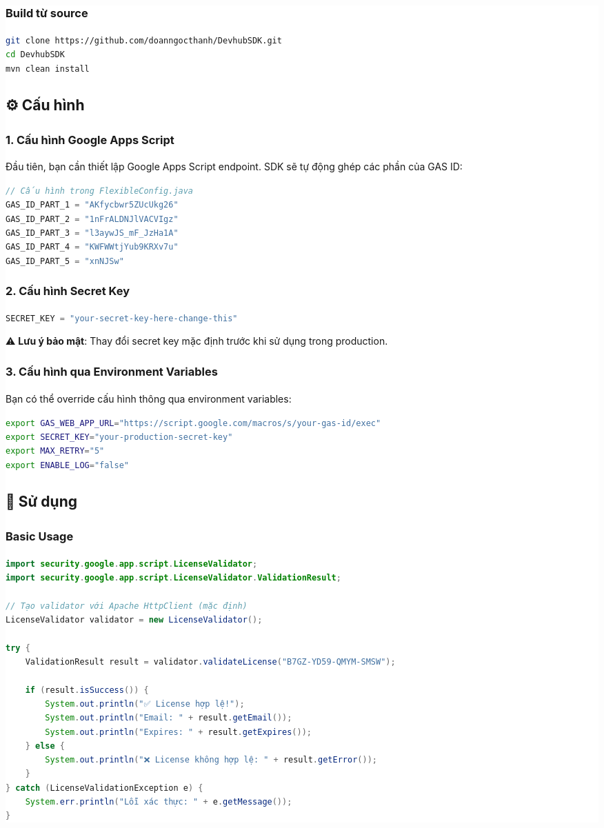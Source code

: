 ### Build từ source

```bash
git clone https://github.com/doanngocthanh/DevhubSDK.git
cd DevhubSDK
mvn clean install
```

## ⚙️ Cấu hình

### 1. Cấu hình Google Apps Script

Đầu tiên, bạn cần thiết lập Google Apps Script endpoint. SDK sẽ tự động ghép các phần của GAS ID:

```java
// Cấu hình trong FlexibleConfig.java
GAS_ID_PART_1 = "AKfycbwr5ZUcUkg26"
GAS_ID_PART_2 = "1nFrALDNJlVACVIgz"
GAS_ID_PART_3 = "l3aywJS_mF_JzHa1A"
GAS_ID_PART_4 = "KWFWWtjYub9KRXv7u"
GAS_ID_PART_5 = "xnNJSw"
```

### 2. Cấu hình Secret Key

```java
SECRET_KEY = "your-secret-key-here-change-this"
```

⚠️ **Lưu ý bảo mật**: Thay đổi secret key mặc định trước khi sử dụng trong production.

### 3. Cấu hình qua Environment Variables

Bạn có thể override cấu hình thông qua environment variables:

```bash
export GAS_WEB_APP_URL="https://script.google.com/macros/s/your-gas-id/exec"
export SECRET_KEY="your-production-secret-key"
export MAX_RETRY="5"
export ENABLE_LOG="false"
```

## 🚀 Sử dụng

### Basic Usage

```java
import security.google.app.script.LicenseValidator;
import security.google.app.script.LicenseValidator.ValidationResult;

// Tạo validator với Apache HttpClient (mặc định)
LicenseValidator validator = new LicenseValidator();

try {
    ValidationResult result = validator.validateLicense("B7GZ-YD59-QMYM-SMSW");
    
    if (result.isSuccess()) {
        System.out.println("✅ License hợp lệ!");
        System.out.println("Email: " + result.getEmail());
        System.out.println("Expires: " + result.getExpires());
    } else {
        System.out.println("❌ License không hợp lệ: " + result.getError());
    }
} catch (LicenseValidationException e) {
    System.err.println("Lỗi xác thực: " + e.getMessage());
}
```